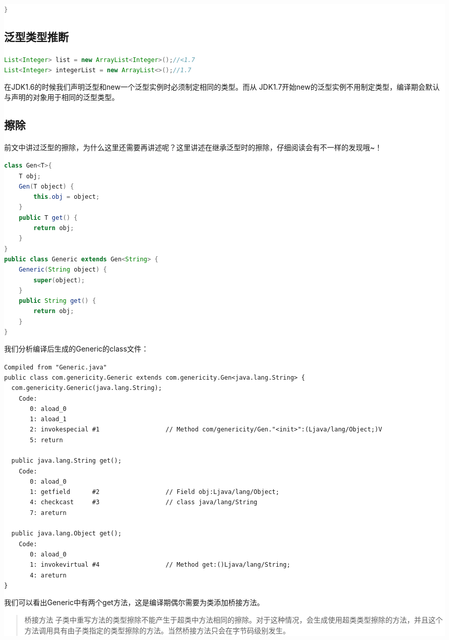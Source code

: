 ```java
}
```
泛型类型推断
---
```java
List<Integer> list = new ArrayList<Integer>();//<1.7
List<Integer> integerList = new ArrayList<>();//1.7
```
在JDK1.6的时候我们声明泛型和new一个泛型实例时必须制定相同的类型。而从
JDK1.7开始new的泛型实例不用制定类型，编译期会默认与声明的对象用于相同的泛型类型。

擦除
---
前文中讲过泛型的擦除，为什么这里还需要再讲述呢？这里讲述在继承泛型时的擦除，仔细阅读会有不一样的发现哦~！
```java
class Gen<T>{
    T obj;
    Gen(T object) {
        this.obj = object;
    }
    public T get() {
        return obj;
    }
}
public class Generic extends Gen<String> {
    Generic(String object) {
        super(object);
    }
    public String get() {
        return obj;
    }
}
```
我们分析编译后生成的Generic的class文件：
```vim
Compiled from "Generic.java"
public class com.genericity.Generic extends com.genericity.Gen<java.lang.String> {
  com.genericity.Generic(java.lang.String);
    Code:
       0: aload_0
       1: aload_1
       2: invokespecial #1                  // Method com/genericity/Gen."<init>":(Ljava/lang/Object;)V
       5: return

  public java.lang.String get();
    Code:
       0: aload_0
       1: getfield      #2                  // Field obj:Ljava/lang/Object;
       4: checkcast     #3                  // class java/lang/String
       7: areturn

  public java.lang.Object get();
    Code:
       0: aload_0
       1: invokevirtual #4                  // Method get:()Ljava/lang/String;
       4: areturn
}
```
我们可以看出Generic中有两个get方法，这是编译期偶尔需要为类添加桥接方法。
> 桥接方法
> 子类中重写方法的类型擦除不能产生于超类中方法相同的擦除。对于这种情况，会生成使用超类类型擦除的方法，并且这个方法调用具有由子类指定的类型擦除的方法。当然桥接方法只会在字节码级别发生。
